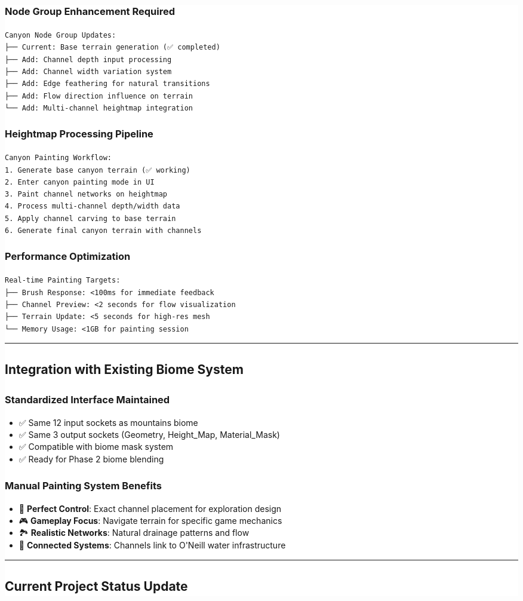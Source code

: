 ### **Node Group Enhancement Required**
```
Canyon Node Group Updates:
├── Current: Base terrain generation (✅ completed)
├── Add: Channel depth input processing  
├── Add: Channel width variation system
├── Add: Edge feathering for natural transitions
├── Add: Flow direction influence on terrain
└── Add: Multi-channel heightmap integration
```

### **Heightmap Processing Pipeline**
```
Canyon Painting Workflow:
1. Generate base canyon terrain (✅ working)
2. Enter canyon painting mode in UI
3. Paint channel networks on heightmap
4. Process multi-channel depth/width data
5. Apply channel carving to base terrain
6. Generate final canyon terrain with channels
```

### **Performance Optimization**
```
Real-time Painting Targets:
├── Brush Response: <100ms for immediate feedback
├── Channel Preview: <2 seconds for flow visualization
├── Terrain Update: <5 seconds for high-res mesh
└── Memory Usage: <1GB for painting session
```

---

## Integration with Existing Biome System

### **Standardized Interface Maintained**
- ✅ Same 12 input sockets as mountains biome
- ✅ Same 3 output sockets (Geometry, Height_Map, Material_Mask)
- ✅ Compatible with biome mask system
- ✅ Ready for Phase 2 biome blending

### **Manual Painting System Benefits**
- 🎯 **Perfect Control**: Exact channel placement for exploration design
- 🎮 **Gameplay Focus**: Navigate terrain for specific game mechanics  
- 🏞️ **Realistic Networks**: Natural drainage patterns and flow
- 🔗 **Connected Systems**: Channels link to O'Neill water infrastructure

---

## Current Project Status Update
